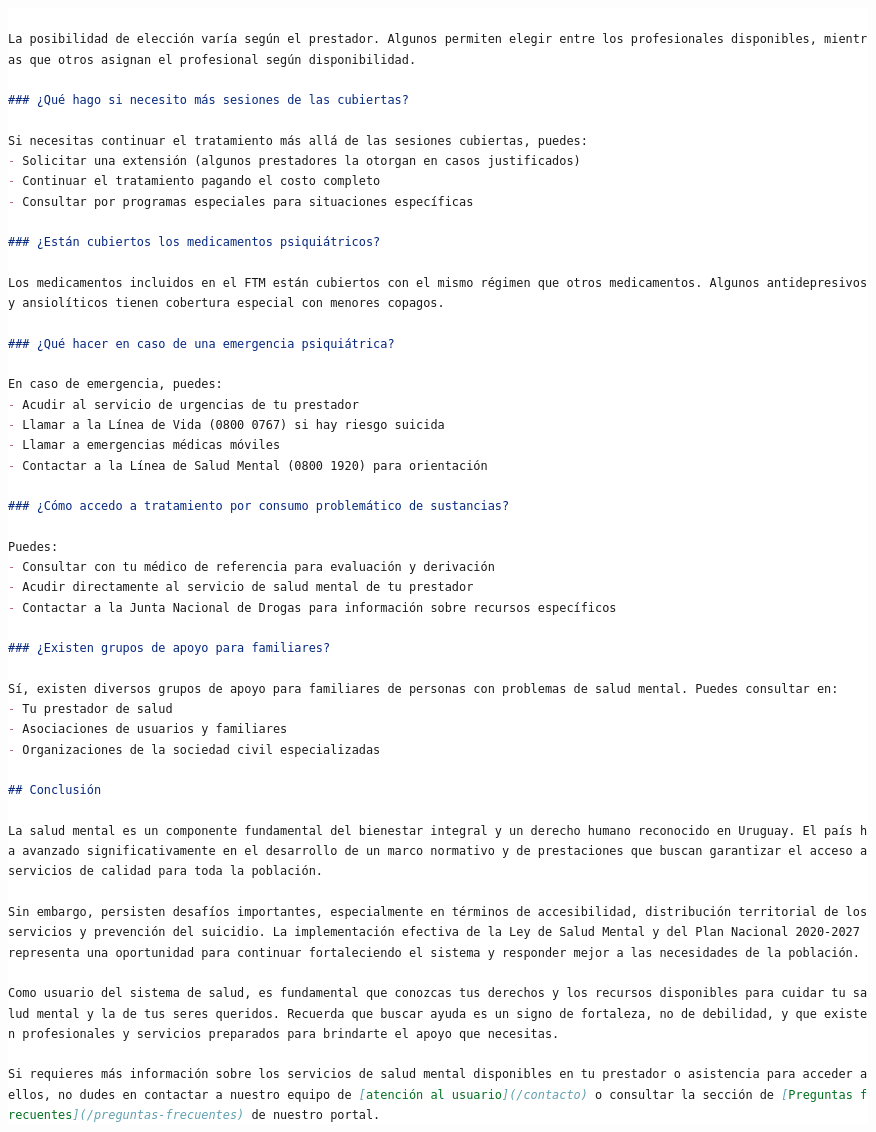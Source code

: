 ```md project="Fonasa Uruguay" file="salud-mental-uruguay.md" type="markdown"

La posibilidad de elección varía según el prestador. Algunos permiten elegir entre los profesionales disponibles, mientras que otros asignan el profesional según disponibilidad.

### ¿Qué hago si necesito más sesiones de las cubiertas?

Si necesitas continuar el tratamiento más allá de las sesiones cubiertas, puedes:
- Solicitar una extensión (algunos prestadores la otorgan en casos justificados)
- Continuar el tratamiento pagando el costo completo
- Consultar por programas especiales para situaciones específicas

### ¿Están cubiertos los medicamentos psiquiátricos?

Los medicamentos incluidos en el FTM están cubiertos con el mismo régimen que otros medicamentos. Algunos antidepresivos y ansiolíticos tienen cobertura especial con menores copagos.

### ¿Qué hacer en caso de una emergencia psiquiátrica?

En caso de emergencia, puedes:
- Acudir al servicio de urgencias de tu prestador
- Llamar a la Línea de Vida (0800 0767) si hay riesgo suicida
- Llamar a emergencias médicas móviles
- Contactar a la Línea de Salud Mental (0800 1920) para orientación

### ¿Cómo accedo a tratamiento por consumo problemático de sustancias?

Puedes:
- Consultar con tu médico de referencia para evaluación y derivación
- Acudir directamente al servicio de salud mental de tu prestador
- Contactar a la Junta Nacional de Drogas para información sobre recursos específicos

### ¿Existen grupos de apoyo para familiares?

Sí, existen diversos grupos de apoyo para familiares de personas con problemas de salud mental. Puedes consultar en:
- Tu prestador de salud
- Asociaciones de usuarios y familiares
- Organizaciones de la sociedad civil especializadas

## Conclusión

La salud mental es un componente fundamental del bienestar integral y un derecho humano reconocido en Uruguay. El país ha avanzado significativamente en el desarrollo de un marco normativo y de prestaciones que buscan garantizar el acceso a servicios de calidad para toda la población.

Sin embargo, persisten desafíos importantes, especialmente en términos de accesibilidad, distribución territorial de los servicios y prevención del suicidio. La implementación efectiva de la Ley de Salud Mental y del Plan Nacional 2020-2027 representa una oportunidad para continuar fortaleciendo el sistema y responder mejor a las necesidades de la población.

Como usuario del sistema de salud, es fundamental que conozcas tus derechos y los recursos disponibles para cuidar tu salud mental y la de tus seres queridos. Recuerda que buscar ayuda es un signo de fortaleza, no de debilidad, y que existen profesionales y servicios preparados para brindarte el apoyo que necesitas.

Si requieres más información sobre los servicios de salud mental disponibles en tu prestador o asistencia para acceder a ellos, no dudes en contactar a nuestro equipo de [atención al usuario](/contacto) o consultar la sección de [Preguntas frecuentes](/preguntas-frecuentes) de nuestro portal.
```
